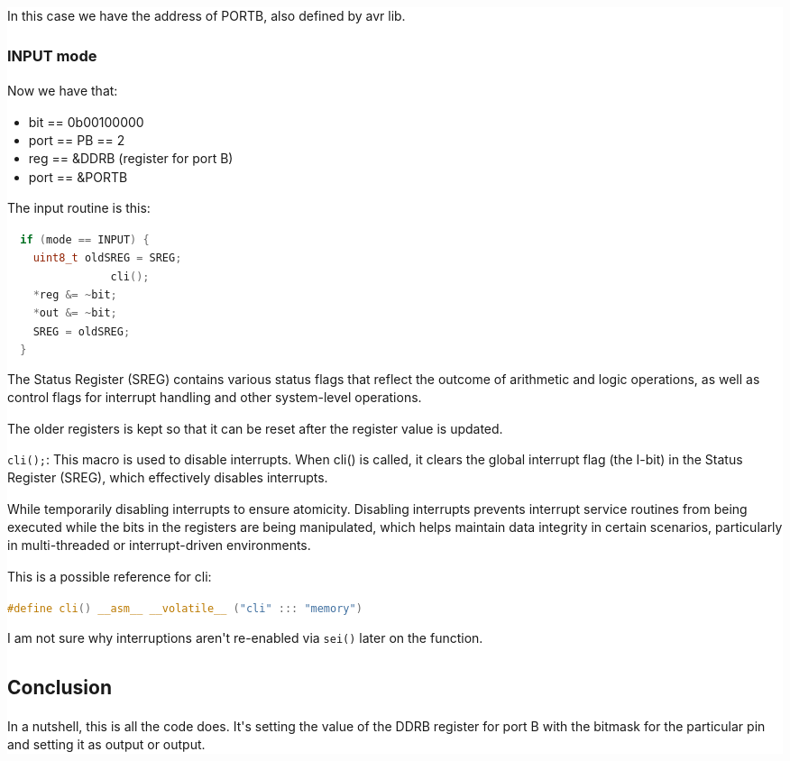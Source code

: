 In this case we have the address of PORTB, also defined by avr lib.

### INPUT mode

Now we have that:

- bit == 0b00100000
- port == PB == 2
- reg == &DDRB (register for port B)
- port == &PORTB

The input routine is this:

```c
  if (mode == INPUT) {
    uint8_t oldSREG = SREG;
                cli();
    *reg &= ~bit;
    *out &= ~bit;
    SREG = oldSREG;
  }
```

The Status Register (SREG) contains various status flags that reflect the
outcome of arithmetic and logic operations, as well as control flags for
interrupt handling and other system-level operations.

The older registers is kept so that it can be reset after the register value
is updated.

`cli();`: This macro is used to disable interrupts. When cli() is called, it
clears the global interrupt flag (the I-bit) in the Status Register (SREG),
which effectively disables interrupts.

While temporarily disabling interrupts to ensure atomicity. Disabling
interrupts prevents interrupt service routines from being executed while the
bits in the registers are being manipulated, which helps maintain data
integrity in certain scenarios, particularly in multi-threaded or
interrupt-driven environments.

This is a possible reference for cli:

```c
#define cli() __asm__ __volatile__ ("cli" ::: "memory")
```

I am not sure why interruptions aren't re-enabled via `sei()` later on the
function.

## Conclusion

In a nutshell, this is all the code does.
It's setting the value of the DDRB register for port B with the bitmask for
the particular pin and setting it as output or output.
